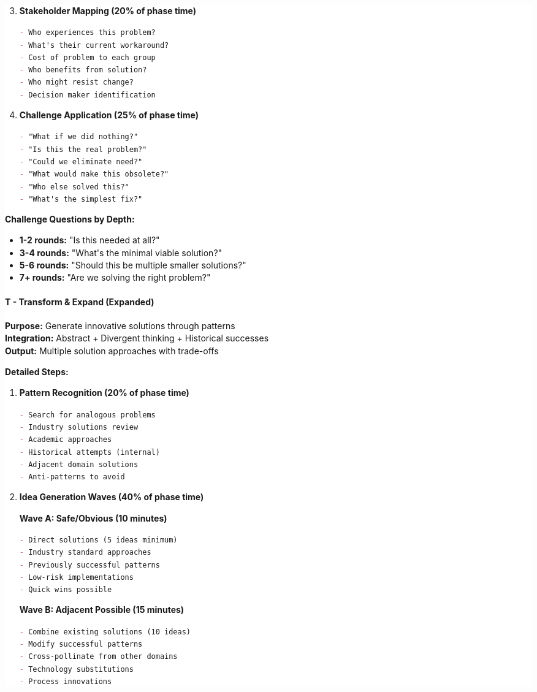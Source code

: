 3. **Stakeholder Mapping (20% of phase time)**
   ```markdown
   - Who experiences this problem?
   - What's their current workaround?
   - Cost of problem to each group
   - Who benefits from solution?
   - Who might resist change?
   - Decision maker identification
   ```

4. **Challenge Application (25% of phase time)**
   ```markdown
   - "What if we did nothing?"
   - "Is this the real problem?"
   - "Could we eliminate need?"
   - "What would make this obsolete?"
   - "Who else solved this?"
   - "What's the simplest fix?"
   ```

**Challenge Questions by Depth:**
- **1-2 rounds:** "Is this needed at all?"
- **3-4 rounds:** "What's the minimal viable solution?"
- **5-6 rounds:** "Should this be multiple smaller solutions?"
- **7+ rounds:** "Are we solving the right problem?"

#### T - Transform & Expand (Expanded)

**Purpose:** Generate innovative solutions through patterns  
**Integration:** Abstract + Divergent thinking + Historical successes  
**Output:** Multiple solution approaches with trade-offs

**Detailed Steps:**

1. **Pattern Recognition (20% of phase time)**
   ```markdown
   - Search for analogous problems
   - Industry solutions review
   - Academic approaches
   - Historical attempts (internal)
   - Adjacent domain solutions
   - Anti-patterns to avoid
   ```

2. **Idea Generation Waves (40% of phase time)**
   
   **Wave A: Safe/Obvious (10 minutes)**
   ```markdown
   - Direct solutions (5 ideas minimum)
   - Industry standard approaches
   - Previously successful patterns
   - Low-risk implementations
   - Quick wins possible
   ```
   
   **Wave B: Adjacent Possible (15 minutes)**
   ```markdown
   - Combine existing solutions (10 ideas)
   - Modify successful patterns
   - Cross-pollinate from other domains
   - Technology substitutions
   - Process innovations
   ```
   